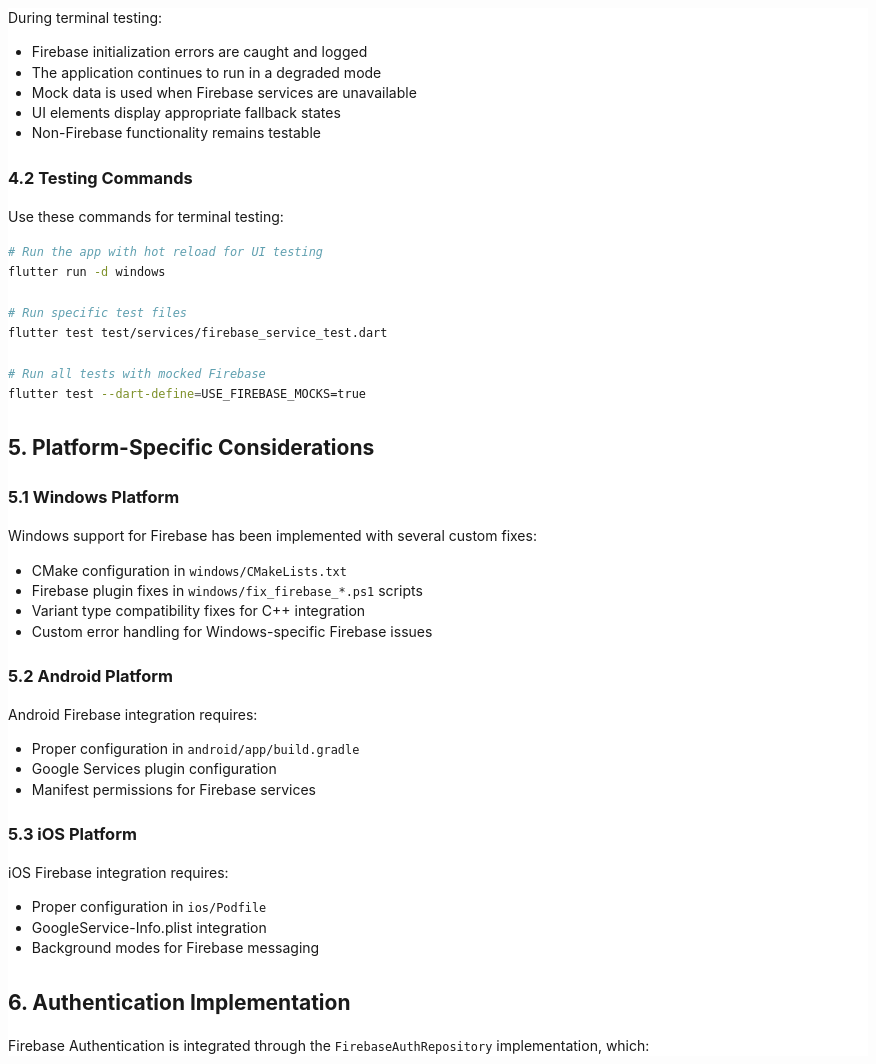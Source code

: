 During terminal testing:

- Firebase initialization errors are caught and logged
- The application continues to run in a degraded mode
- Mock data is used when Firebase services are unavailable
- UI elements display appropriate fallback states
- Non-Firebase functionality remains testable

### 4.2 Testing Commands

Use these commands for terminal testing:

```bash
# Run the app with hot reload for UI testing
flutter run -d windows

# Run specific test files
flutter test test/services/firebase_service_test.dart

# Run all tests with mocked Firebase
flutter test --dart-define=USE_FIREBASE_MOCKS=true
```

## 5. Platform-Specific Considerations

### 5.1 Windows Platform

Windows support for Firebase has been implemented with several custom fixes:

- CMake configuration in `windows/CMakeLists.txt`
- Firebase plugin fixes in `windows/fix_firebase_*.ps1` scripts
- Variant type compatibility fixes for C++ integration
- Custom error handling for Windows-specific Firebase issues

### 5.2 Android Platform

Android Firebase integration requires:

- Proper configuration in `android/app/build.gradle`
- Google Services plugin configuration
- Manifest permissions for Firebase services

### 5.3 iOS Platform

iOS Firebase integration requires:

- Proper configuration in `ios/Podfile`
- GoogleService-Info.plist integration
- Background modes for Firebase messaging

## 6. Authentication Implementation

Firebase Authentication is integrated through the `FirebaseAuthRepository` implementation, which:
